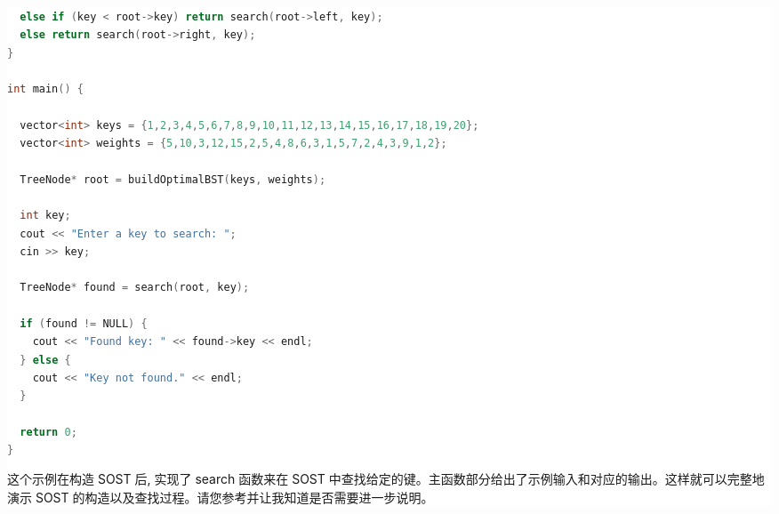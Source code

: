 ```cpp
  else if (key < root->key) return search(root->left, key);
  else return search(root->right, key);
}

int main() {

  vector<int> keys = {1,2,3,4,5,6,7,8,9,10,11,12,13,14,15,16,17,18,19,20};
  vector<int> weights = {5,10,3,12,15,2,5,4,8,6,3,1,5,7,2,4,3,9,1,2};  

  TreeNode* root = buildOptimalBST(keys, weights);

  int key;
  cout << "Enter a key to search: ";
  cin >> key;
  
  TreeNode* found = search(root, key);

  if (found != NULL) {
    cout << "Found key: " << found->key << endl;
  } else {
    cout << "Key not found." << endl;  
  }

  return 0;
}
```

这个示例在构造 SOST 后, 实现了 search 函数来在 SOST 中查找给定的键。主函数部分给出了示例输入和对应的输出。这样就可以完整地演示 SOST 的构造以及查找过程。请您参考并让我知道是否需要进一步说明。